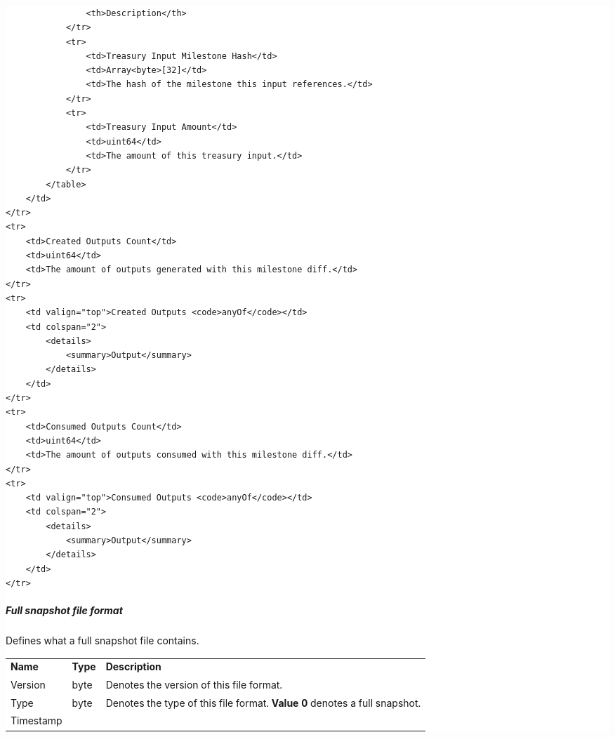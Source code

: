                     <th>Description</th>
                </tr>
                <tr>
                    <td>Treasury Input Milestone Hash</td>
                    <td>Array<byte>[32]</td>
                    <td>The hash of the milestone this input references.</td>
                </tr>
                <tr>
                    <td>Treasury Input Amount</td>
                    <td>uint64</td>
                    <td>The amount of this treasury input.</td>
                </tr>
            </table>
        </td>
    </tr>
    <tr>
        <td>Created Outputs Count</td>
        <td>uint64</td>
        <td>The amount of outputs generated with this milestone diff.</td>
    </tr>
    <tr>
        <td valign="top">Created Outputs <code>anyOf</code></td>
        <td colspan="2">
            <details>
                <summary>Output</summary>
            </details>
        </td>
    </tr>
    <tr>
        <td>Consumed Outputs Count</td>
        <td>uint64</td>
        <td>The amount of outputs consumed with this milestone diff.</td>
    </tr>
    <tr>
        <td valign="top">Consumed Outputs <code>anyOf</code></td>
        <td colspan="2">
            <details>
                <summary>Output</summary>
            </details>
        </td>
    </tr>
</table>

##### Full snapshot file format

Defines what a full snapshot file contains.

<table>
    <tr>
        <td><b>Name<b></td>
        <td><b>Type</b></td>
        <td><b>Description</b></td>
    </tr>
    <tr>
        <td>Version</td>
        <td>byte</td>
        <td>Denotes the version of this file format.</td>
    </tr>
    <tr>
        <td>Type</td>
        <td>byte</td>
        <td>Denotes the type of this file format. <b>Value 0</b> denotes a full snapshot.</td>
    </tr>
    <tr>
        <td>Timestamp</td>